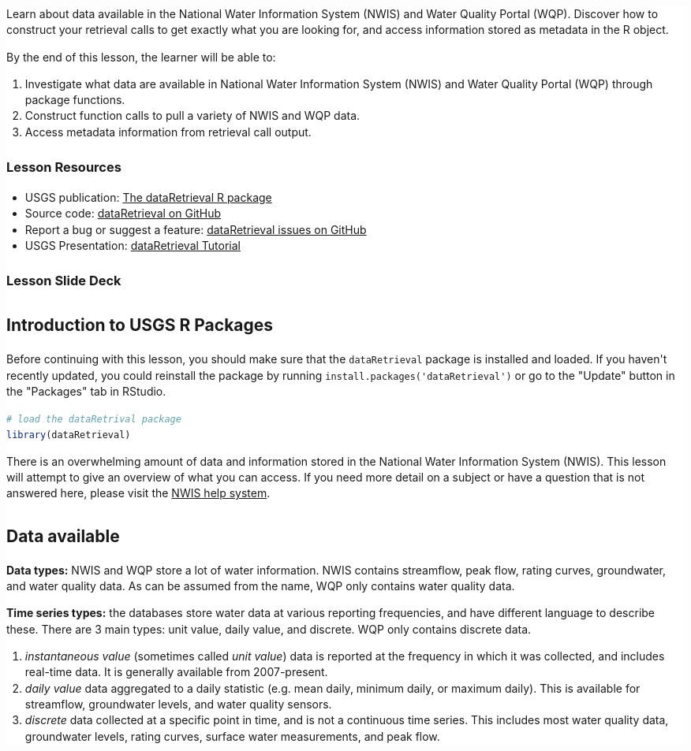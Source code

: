 Learn about data available in the National Water Information System (NWIS) and Water Quality Portal (WQP). Discover how to construct your retrieval calls to get exactly what you are looking for, and access information stored as metadata in the R object.

By the end of this lesson, the learner will be able to:

1. Investigate what data are available in National Water Information System (NWIS) and Water Quality Portal (WQP) through package functions.
2. Construct function calls to pull a variety of NWIS and WQP data.
3. Access metadata information from retrieval call output.

### Lesson Resources

- USGS publication: [The dataRetrieval R package](https://pubs.usgs.gov/tm/04/a10/pdf/tm4A10_appendix_1.pdf)
- Source code: [dataRetrieval on GitHub](https://github.com/USGS-R/dataRetrieval)
- Report a bug or suggest a feature: [dataRetrieval issues on GitHub](https://github.com/USGS-R/dataRetrieval/issues)
- USGS Presentation: [dataRetrieval Tutorial](https://owi.usgs.gov/R/dataRetrieval.html#1)


### Lesson Slide Deck

![Browse the slide deck here](https://owi.usgs.gov/R/dataRetrieval.html#1)


## Introduction to USGS R Packages


Before continuing with this lesson, you should make sure that the `dataRetrieval` package is installed and loaded. If you haven't recently updated, you could reinstall the package by running `install.packages('dataRetrieval')` or go to the "Update" button in the "Packages" tab in RStudio.


```r
# load the dataRetrival package
library(dataRetrieval)
```

There is an overwhelming amount of data and information stored in the National Water Information System (NWIS). This lesson will attempt to give an overview of what you can access. If you need more detail on a subject or have a question that is not answered here, please visit the [NWIS help system](https://help.waterdata.usgs.gov/). 

## Data available

**Data types:** NWIS and WQP store a lot of water information. NWIS contains streamflow, peak flow, rating curves, groundwater, and water quality data. As can be assumed from the name, WQP only contains water quality data. 

**Time series types:** the databases store water data at various reporting frequencies, and have different language to describe these. There are 3 main types: unit value, daily value, and discrete. WQP only contains discrete data.

1. _instantaneous value_ (sometimes called _unit value_) data is reported at the frequency in which it was collected, and includes real-time data. It is generally available from 2007-present. 
2. _daily value_ data aggregated to a daily statistic (e.g. mean daily, minimum daily, or maximum daily).
This is available for streamflow, groundwater levels, and water quality sensors.
3. _discrete_ data collected at a specific point in time, and is not a continuous time series. This includes most water quality data, groundwater levels, rating curves, surface water measurements, and peak flow.
